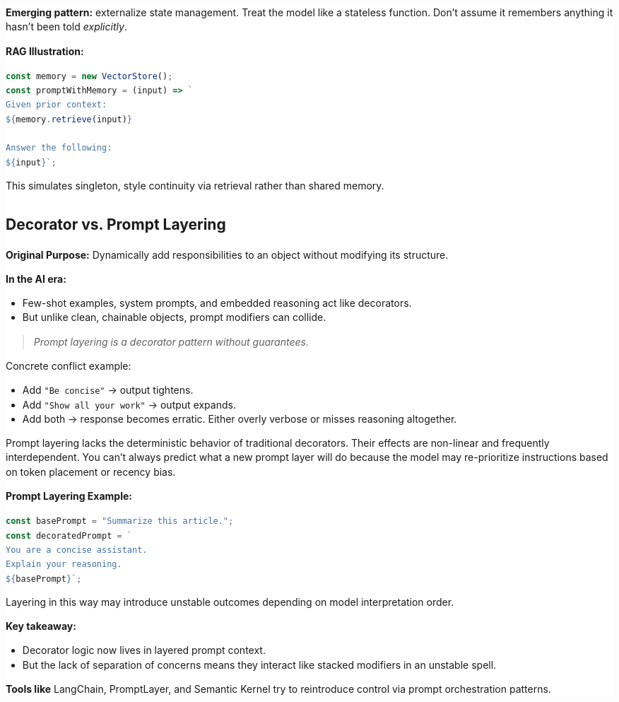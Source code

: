 **Emerging pattern:** externalize state management. Treat the model like a stateless function. Don’t assume it remembers anything it hasn’t been told _explicitly_.

**RAG Illustration:**

```javascript
const memory = new VectorStore();  
const promptWithMemory = (input) => `  
Given prior context:  
${memory.retrieve(input)}  
  
Answer the following:  
${input}`;
```

This simulates singleton, style continuity via retrieval rather than shared memory.

## Decorator vs. Prompt Layering

**Original Purpose:** Dynamically add responsibilities to an object without modifying its structure.

**In the AI era:**

- Few-shot examples, system prompts, and embedded reasoning act like decorators.
- But unlike clean, chainable objects, prompt modifiers can collide.

> _Prompt layering is a decorator pattern without guarantees._

Concrete conflict example:

- Add `"Be concise"` → output tightens.
- Add `"Show all your work"` → output expands.
- Add both → response becomes erratic. Either overly verbose or misses reasoning altogether.

Prompt layering lacks the deterministic behavior of traditional decorators. Their effects are non-linear and frequently interdependent. You can’t always predict what a new prompt layer will do because the model may re-prioritize instructions based on token placement or recency bias.

**Prompt Layering Example:**

```Javascript
const basePrompt = "Summarize this article.";  
const decoratedPrompt = `  
You are a concise assistant.  
Explain your reasoning.  
${basePrompt}`;
```

Layering in this way may introduce unstable outcomes depending on model interpretation order.

**Key takeaway:**

- Decorator logic now lives in layered prompt context.
- But the lack of separation of concerns means they interact like stacked modifiers in an unstable spell.

**Tools like** LangChain, PromptLayer, and Semantic Kernel try to reintroduce control via prompt orchestration patterns.
